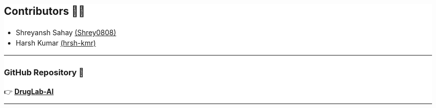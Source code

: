 
## Contributors 👨‍💻
- Shreyansh Sahay [(Shrey0808)](https://github.com/Shrey0808)
- Harsh Kumar [(hrsh-kmr)](https:://github.com/hrsh-kmr)

---

### GitHub Repository 🔗
👉 **[DrugLab-AI](https://github.com/Shrey0808/DrugLab-AI)** 

---
